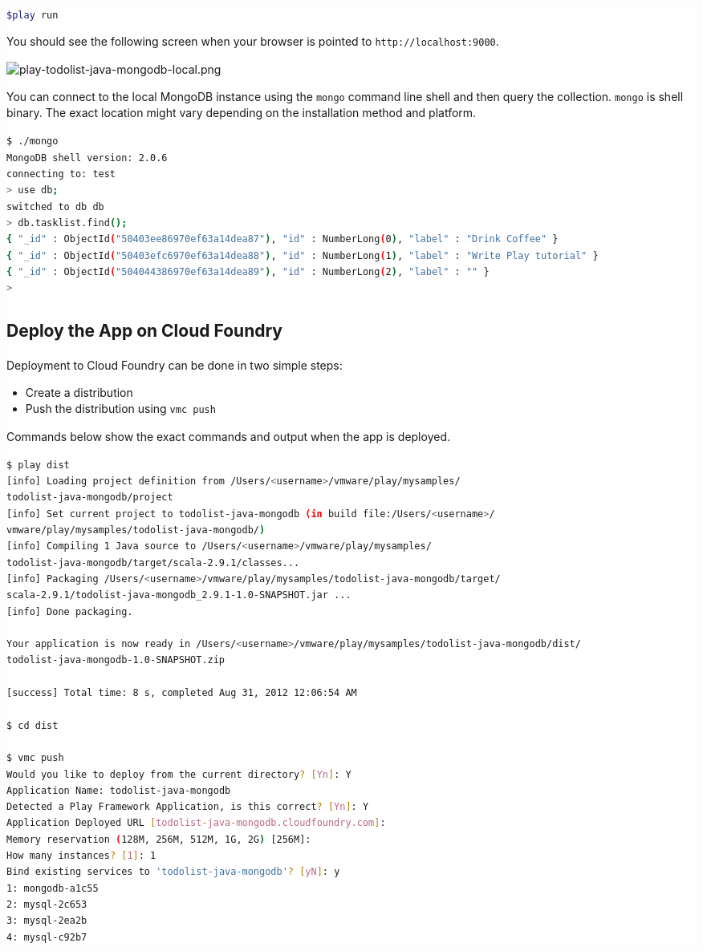 ``` bash
$play run
```
You should see the following screen when your browser is pointed to `http://localhost:9000`.

![play-todolist-java-mongodb-local.png](/images/screenshots/play/play-todolist-java-mongodb-local.png)

You can connect to the local MongoDB instance using the `mongo` command line shell and then query the collection.
`mongo` is shell binary. The exact location might vary depending on the installation method and platform.

``` bash
$ ./mongo
MongoDB shell version: 2.0.6
connecting to: test
> use db;
switched to db db
> db.tasklist.find();
{ "_id" : ObjectId("50403ee86970ef63a14dea87"), "id" : NumberLong(0), "label" : "Drink Coffee" }
{ "_id" : ObjectId("50403efc6970ef63a14dea88"), "id" : NumberLong(1), "label" : "Write Play tutorial" }
{ "_id" : ObjectId("504044386970ef63a14dea89"), "id" : NumberLong(2), "label" : "" }
>
```

## Deploy the App on Cloud Foundry
Deployment to Cloud Foundry can be done in two simple steps:

+  Create a distribution
+  Push the distribution using `vmc push`

Commands below show the exact commands and output when the app is deployed.

``` bash
$ play dist
[info] Loading project definition from /Users/<username>/vmware/play/mysamples/
todolist-java-mongodb/project
[info] Set current project to todolist-java-mongodb (in build file:/Users/<username>/
vmware/play/mysamples/todolist-java-mongodb/)
[info] Compiling 1 Java source to /Users/<username>/vmware/play/mysamples/
todolist-java-mongodb/target/scala-2.9.1/classes...
[info] Packaging /Users/<username>/vmware/play/mysamples/todolist-java-mongodb/target/
scala-2.9.1/todolist-java-mongodb_2.9.1-1.0-SNAPSHOT.jar ...
[info] Done packaging.

Your application is now ready in /Users/<username>/vmware/play/mysamples/todolist-java-mongodb/dist/
todolist-java-mongodb-1.0-SNAPSHOT.zip

[success] Total time: 8 s, completed Aug 31, 2012 12:06:54 AM

$ cd dist

$ vmc push
Would you like to deploy from the current directory? [Yn]: Y
Application Name: todolist-java-mongodb
Detected a Play Framework Application, is this correct? [Yn]: Y
Application Deployed URL [todolist-java-mongodb.cloudfoundry.com]:
Memory reservation (128M, 256M, 512M, 1G, 2G) [256M]:
How many instances? [1]: 1
Bind existing services to 'todolist-java-mongodb'? [yN]: y
1: mongodb-a1c55
2: mysql-2c653
3: mysql-2ea2b
4: mysql-c92b7
```
